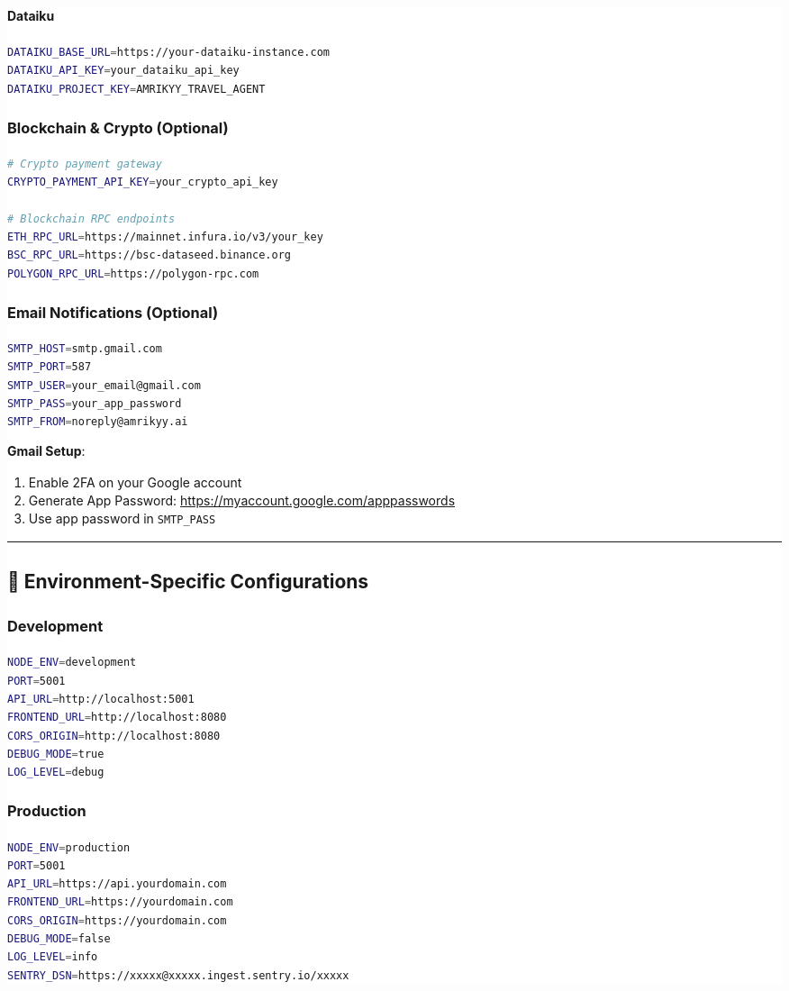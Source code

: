 #### Dataiku

```bash
DATAIKU_BASE_URL=https://your-dataiku-instance.com
DATAIKU_API_KEY=your_dataiku_api_key
DATAIKU_PROJECT_KEY=AMRIKYY_TRAVEL_AGENT
```

### Blockchain & Crypto (Optional)

```bash
# Crypto payment gateway
CRYPTO_PAYMENT_API_KEY=your_crypto_api_key

# Blockchain RPC endpoints
ETH_RPC_URL=https://mainnet.infura.io/v3/your_key
BSC_RPC_URL=https://bsc-dataseed.binance.org
POLYGON_RPC_URL=https://polygon-rpc.com
```

### Email Notifications (Optional)

```bash
SMTP_HOST=smtp.gmail.com
SMTP_PORT=587
SMTP_USER=your_email@gmail.com
SMTP_PASS=your_app_password
SMTP_FROM=noreply@amrikyy.ai
```

**Gmail Setup**:
1. Enable 2FA on your Google account
2. Generate App Password: https://myaccount.google.com/apppasswords
3. Use app password in `SMTP_PASS`

---

## 📝 Environment-Specific Configurations

### Development

```bash
NODE_ENV=development
PORT=5001
API_URL=http://localhost:5001
FRONTEND_URL=http://localhost:8080
CORS_ORIGIN=http://localhost:8080
DEBUG_MODE=true
LOG_LEVEL=debug
```

### Production

```bash
NODE_ENV=production
PORT=5001
API_URL=https://api.yourdomain.com
FRONTEND_URL=https://yourdomain.com
CORS_ORIGIN=https://yourdomain.com
DEBUG_MODE=false
LOG_LEVEL=info
SENTRY_DSN=https://xxxxx@xxxxx.ingest.sentry.io/xxxxx
```
